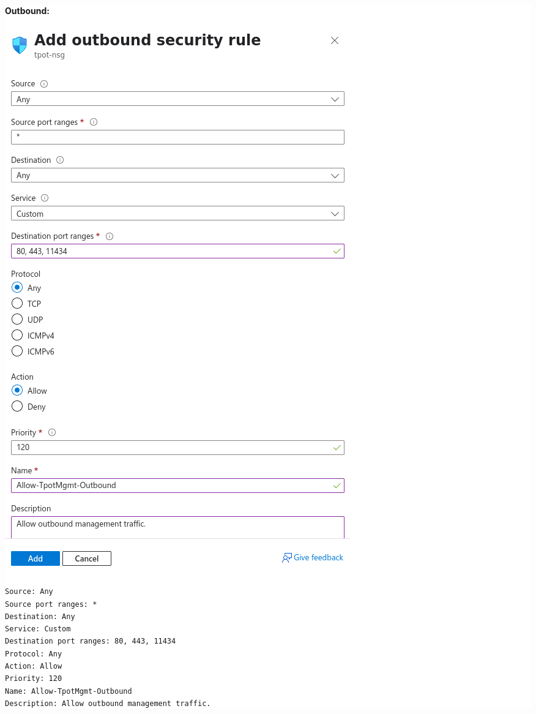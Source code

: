 #### Outbound:

[![outbound-nsg](nsg-outbound.png)](nsg-outbound.png)

    Source: Any
    Source port ranges: *
    Destination: Any
    Service: Custom
    Destination port ranges: 80, 443, 11434
    Protocol: Any
    Action: Allow
    Priority: 120
    Name: Allow-TpotMgmt-Outbound
    Description: Allow outbound management traffic.
